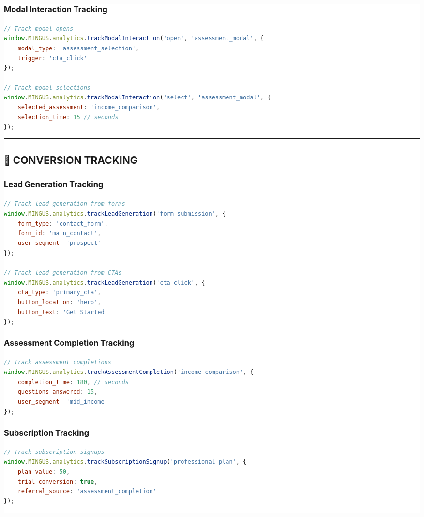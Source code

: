 ### **Modal Interaction Tracking**

```javascript
// Track modal opens
window.MINGUS.analytics.trackModalInteraction('open', 'assessment_modal', {
    modal_type: 'assessment_selection',
    trigger: 'cta_click'
});

// Track modal selections
window.MINGUS.analytics.trackModalInteraction('select', 'assessment_modal', {
    selected_assessment: 'income_comparison',
    selection_time: 15 // seconds
});
```

---

## 🎯 **CONVERSION TRACKING**

### **Lead Generation Tracking**

```javascript
// Track lead generation from forms
window.MINGUS.analytics.trackLeadGeneration('form_submission', {
    form_type: 'contact_form',
    form_id: 'main_contact',
    user_segment: 'prospect'
});

// Track lead generation from CTAs
window.MINGUS.analytics.trackLeadGeneration('cta_click', {
    cta_type: 'primary_cta',
    button_location: 'hero',
    button_text: 'Get Started'
});
```

### **Assessment Completion Tracking**

```javascript
// Track assessment completions
window.MINGUS.analytics.trackAssessmentCompletion('income_comparison', {
    completion_time: 180, // seconds
    questions_answered: 15,
    user_segment: 'mid_income'
});
```

### **Subscription Tracking**

```javascript
// Track subscription signups
window.MINGUS.analytics.trackSubscriptionSignup('professional_plan', {
    plan_value: 50,
    trial_conversion: true,
    referral_source: 'assessment_completion'
});
```

---